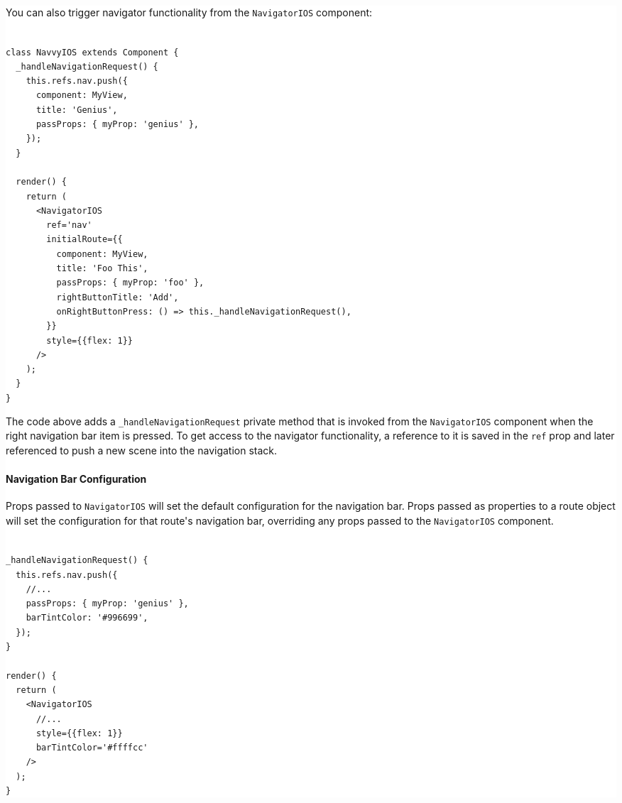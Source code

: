 You can also trigger navigator functionality from the `NavigatorIOS` component:

```

class NavvyIOS extends Component {
  _handleNavigationRequest() {
    this.refs.nav.push({
      component: MyView,
      title: 'Genius',
      passProps: { myProp: 'genius' },
    });
  }

  render() {
    return (
      <NavigatorIOS
        ref='nav'
        initialRoute={{
          component: MyView,
          title: 'Foo This',
          passProps: { myProp: 'foo' },
          rightButtonTitle: 'Add',
          onRightButtonPress: () => this._handleNavigationRequest(),
        }}
        style={{flex: 1}}
      />
    );
  }
}

```

The code above adds a `_handleNavigationRequest` private method that is invoked from the `NavigatorIOS` component when the right navigation bar item is pressed. To get access to the navigator functionality, a reference to it is saved in the `ref` prop and later referenced to push a new scene into the navigation stack.

#### Navigation Bar Configuration

Props passed to `NavigatorIOS` will set the default configuration for the navigation bar. Props passed as properties to a route object will set the configuration for that route's navigation bar, overriding any props passed to the `NavigatorIOS` component.

```

_handleNavigationRequest() {
  this.refs.nav.push({
    //...
    passProps: { myProp: 'genius' },
    barTintColor: '#996699',
  });
}

render() {
  return (
    <NavigatorIOS
      //...
      style={{flex: 1}}
      barTintColor='#ffffcc'
    />
  );
}

```
